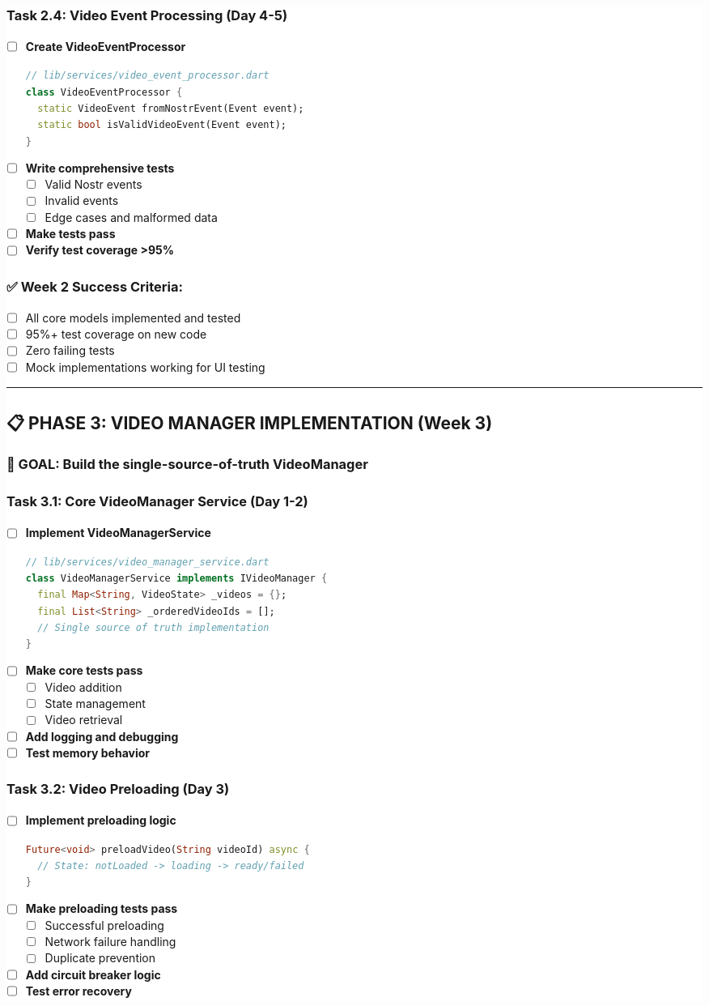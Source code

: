 ### Task 2.4: Video Event Processing (Day 4-5)
- [ ] **Create VideoEventProcessor**
  ```dart
  // lib/services/video_event_processor.dart
  class VideoEventProcessor {
    static VideoEvent fromNostrEvent(Event event);
    static bool isValidVideoEvent(Event event);
  }
  ```
- [ ] **Write comprehensive tests**
  - [ ] Valid Nostr events
  - [ ] Invalid events
  - [ ] Edge cases and malformed data
- [ ] **Make tests pass**
- [ ] **Verify test coverage >95%**

### ✅ Week 2 Success Criteria:
- [ ] All core models implemented and tested
- [ ] 95%+ test coverage on new code
- [ ] Zero failing tests
- [ ] Mock implementations working for UI testing

---

## 📋 PHASE 3: VIDEO MANAGER IMPLEMENTATION (Week 3)

### 🎯 GOAL: Build the single-source-of-truth VideoManager

### Task 3.1: Core VideoManager Service (Day 1-2)
- [ ] **Implement VideoManagerService**
  ```dart
  // lib/services/video_manager_service.dart
  class VideoManagerService implements IVideoManager {
    final Map<String, VideoState> _videos = {};
    final List<String> _orderedVideoIds = [];
    // Single source of truth implementation
  }
  ```
- [ ] **Make core tests pass**
  - [ ] Video addition
  - [ ] State management
  - [ ] Video retrieval
- [ ] **Add logging and debugging**
- [ ] **Test memory behavior**

### Task 3.2: Video Preloading (Day 3)
- [ ] **Implement preloading logic**
  ```dart
  Future<void> preloadVideo(String videoId) async {
    // State: notLoaded -> loading -> ready/failed
  }
  ```
- [ ] **Make preloading tests pass**
  - [ ] Successful preloading
  - [ ] Network failure handling
  - [ ] Duplicate prevention
- [ ] **Add circuit breaker logic**
- [ ] **Test error recovery**
